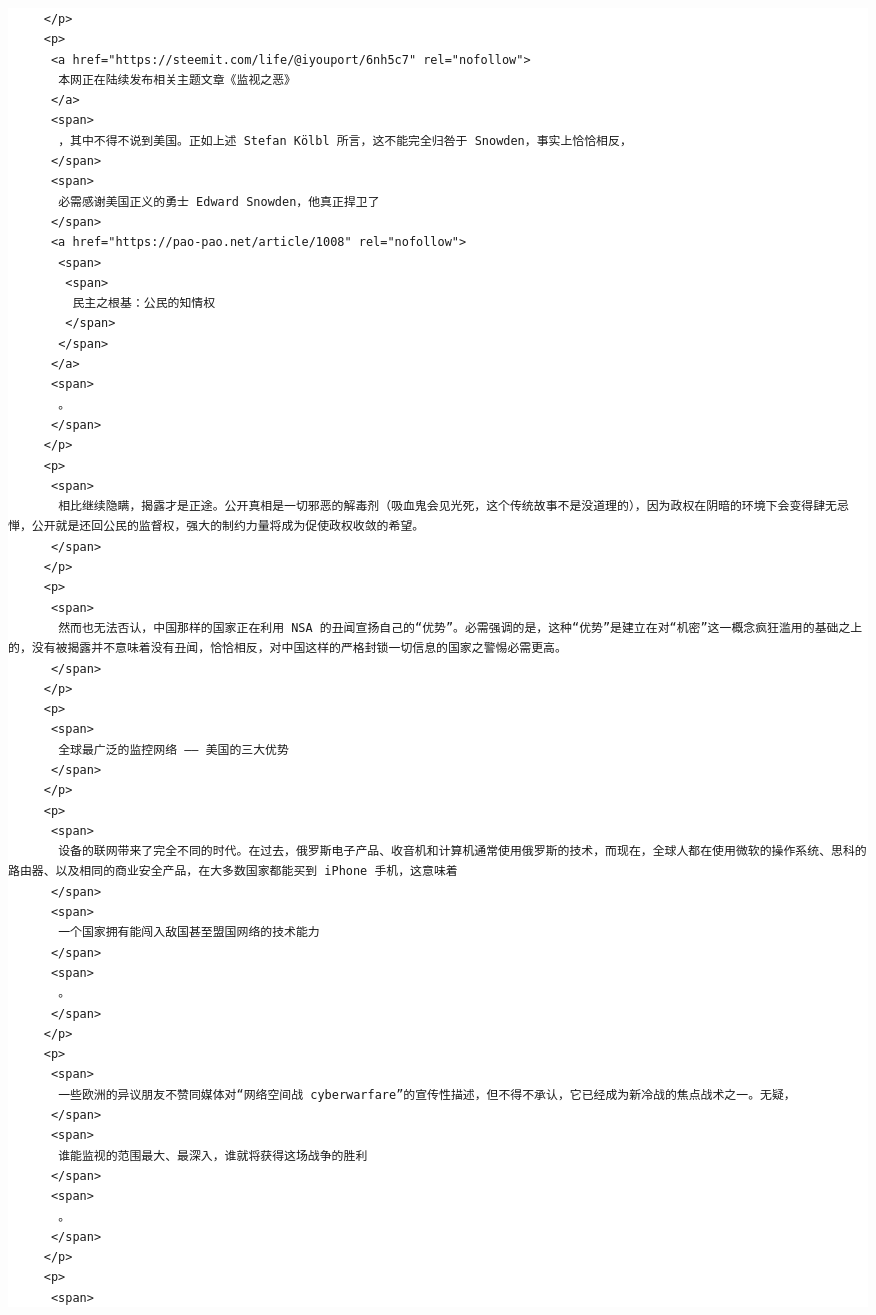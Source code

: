          </p>
         <p>
          <a href="https://steemit.com/life/@iyouport/6nh5c7" rel="nofollow">
           本网正在陆续发布相关主题文章《监视之恶》
          </a>
          <span>
           ，其中不得不说到美国。正如上述 Stefan Kölbl 所言，这不能完全归咎于 Snowden，事实上恰恰相反，
          </span>
          <span>
           必需感谢美国正义的勇士 Edward Snowden，他真正捍卫了
          </span>
          <a href="https://pao-pao.net/article/1008" rel="nofollow">
           <span>
            <span>
             民主之根基：公民的知情权
            </span>
           </span>
          </a>
          <span>
           。
          </span>
         </p>
         <p>
          <span>
           相比继续隐瞒，揭露才是正途。公开真相是一切邪恶的解毒剂（吸血鬼会见光死，这个传统故事不是没道理的），因为政权在阴暗的环境下会变得肆无忌惮，公开就是还回公民的监督权，强大的制约力量将成为促使政权收敛的希望。
          </span>
         </p>
         <p>
          <span>
           然而也无法否认，中国那样的国家正在利用 NSA 的丑闻宣扬自己的“优势”。必需强调的是，这种“优势”是建立在对“机密”这一概念疯狂滥用的基础之上的，没有被揭露并不意味着没有丑闻，恰恰相反，对中国这样的严格封锁一切信息的国家之警惕必需更高。
          </span>
         </p>
         <p>
          <span>
           全球最广泛的监控网络 —— 美国的三大优势
          </span>
         </p>
         <p>
          <span>
           设备的联网带来了完全不同的时代。在过去，俄罗斯电子产品、收音机和计算机通常使用俄罗斯的技术，而现在，全球人都在使用微软的操作系统、思科的路由器、以及相同的商业安全产品，在大多数国家都能买到 iPhone 手机，这意味着
          </span>
          <span>
           一个国家拥有能闯入敌国甚至盟国网络的技术能力
          </span>
          <span>
           。
          </span>
         </p>
         <p>
          <span>
           一些欧洲的异议朋友不赞同媒体对“网络空间战 cyberwarfare”的宣传性描述，但不得不承认，它已经成为新冷战的焦点战术之一。无疑，
          </span>
          <span>
           谁能监视的范围最大、最深入，谁就将获得这场战争的胜利
          </span>
          <span>
           。
          </span>
         </p>
         <p>
          <span>